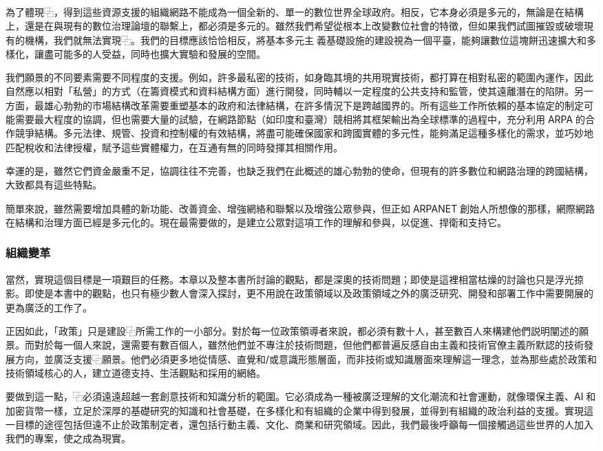 為了體現⿻，得到這些資源支援的組織網路不能成為一個全新的、單一的數位世界全球政府。相反，它本身必須是多元的，無論是在結構上，還是在與現有的數位治理論壇的聯繫上，都必須是多元的。雖然我們希望從根本上改變數位社會的特徵，但如果我們試圖摧毀或破壞現有的機構，我們就無法實現⿻。我們的目標應該恰恰相反，將基本多元主 義基礎設施的建設視為一個平臺，能夠讓數位這塊餅迅速擴大和多樣化，讓盡可能多的人受益，同時也擴大實驗和發展的空間。

我們願景的不同要素需要不同程度的支援。例如，許多最私密的技術，如身臨其境的共用現實技術，都打算在相對私密的範圍內運作，因此自然應以相對「私營」的方式（在籌資模式和資料結構方面）進行開發，同時輔以一定程度的公共支持和監管，使其遠離潛在的陷阱。另一方面，最雄心勃勃的市場結構改革需要重塑基本的政府和法律結構，在許多情況下是跨越國界的。所有這些工作所依賴的基本協定的制定可能需要最大程度的協調，但也需要大量的試驗，在網路節點（如印度和臺灣）競相將其框架輸出為全球標準的過程中，充分利用 ARPA 的合作競爭結構。多元法律、規管、投資和控制權的有效結構，將盡可能確保國家和跨國實體的多元性，能夠滿足這種多樣化的需求，並巧妙地匹配稅收和法律授權，賦予這些實體權力，在互通有無的同時發揮其相關作用。

幸運的是，雖然它們資金嚴重不足，協調往往不完善，也缺乏我們在此概述的雄心勃勃的使命，但現有的許多數位和網路治理的跨國結構，大致都具有這些特點。

簡單來說，雖然需要增加具體的新功能、改善資金、增強網絡和聯繫以及增強公眾參與，但正如 ARPANET 創始人所想像的那樣，網際網路在結構和治理方面已經是多元化的。現在最需要做的，是建立公眾對這項工作的理解和參與，以促進、捍衛和支持它。

### 組織變革

當然，實現這個目標是一項艱巨的任務。本章以及整本書所討論的觀點，都是深奧的技術問題；即使是這裡相當枯燥的討論也只是浮光掠影。即使是本書中的觀點，也只有極少數人會深入探討，更不用說在政策領域以及政策領域之外的廣泛研究、開發和部署工作中需要開展的更為廣泛的工作了。

正因如此，「政策」只是建設⿻所需工作的一小部分。對於每一位政策領導者來說，都必須有數十人，甚至數百人來構建他們説明闡述的願景。而對於每一個人來說，還需要有數百個人，雖然他們並不專注於技術問題，但他們都普遍反感自由主義和技術官僚主義所默認的技術發展方向，並廣泛支援⿻願景。他們必須更多地從情感、直覺和/或意識形態層面，而非技術或知識層面來理解這一理念，並為那些處於政策和技術領域核心的人，建立道德支持、生活觀點和採用的網絡。

要做到這一點，⿻必須遠遠超越一套創意技術和知識分析的範圍。它必須成為一種被廣泛理解的文化潮流和社會運動，就像環保主義、AI 和加密貨幣一樣，立足於深厚的基礎研究的知識和社會基礎，在多樣化和有組織的企業中得到發展，並得到有組織的政治利益的支援。實現這一目標的途徑包括但遠不止於政策制定者，還包括行動主義、文化、商業和研究領域。因此，我們最後呼籲每一個接觸過這些世界的人加入我們的專案，使之成為現實。


[^Planning]: 特別是在發展中國家，許多國家都設有規劃部，可以自然而然地承擔或分離出這樣的職能。
[^Ext]: 經濟學家將這種稅，稱為「外部性」的「皮古稅」。儘管這是描述下述情況的合理方式，但正如我們在市場章節中所指出的，外部性可能更多是規則而非例外，因此我們更傾向於使用這種替代表述。其中許多稅種涉及市場力量集中的問題，而市場力量集中確實會產生外部性，但通常不在「皮古稅」的考慮範圍之內。


[^QVcorp]: Eric A. Posner and E. Glen Weyl, "Quadratic Voting as Efficient Corporate Governance", *University of Chicago Law Review* 81, no. 1 (2014): 241-272.